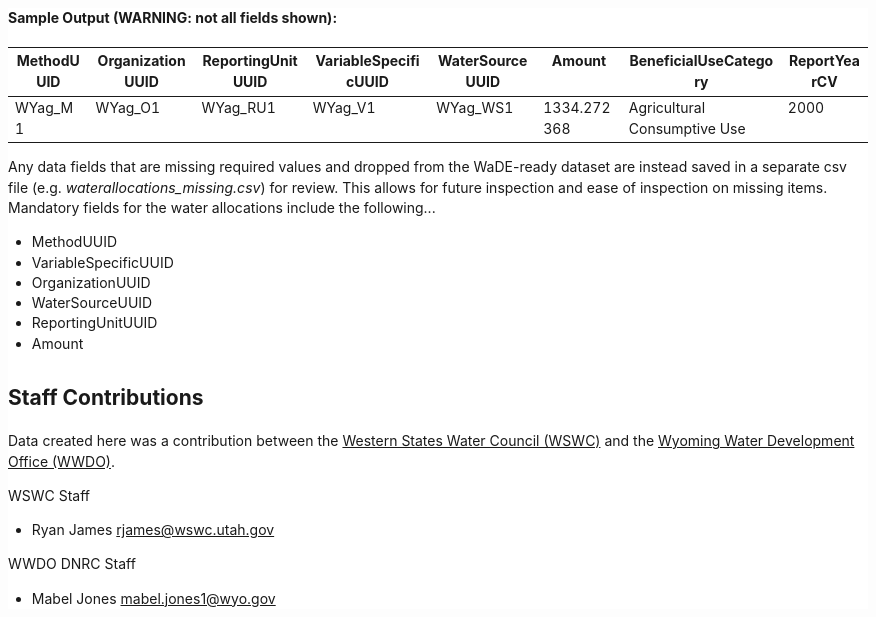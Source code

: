 #### Sample Output (WARNING: not all fields shown):
MethodUUID | OrganizationUUID | ReportingUnitUUID | VariableSpecificUUID | WaterSourceUUID | Amount | BeneficialUseCategory | ReportYearCV
---------- | ---------- | ------------ | ------------ | ------------ | ------------ | ------------ | -----------
WYag_M1 | WYag_O1 | WYag_RU1 | WYag_V1 | WYag_WS1| 1334.272368 | Agricultural Consumptive Use | 2000

Any data fields that are missing required values and dropped from the WaDE-ready dataset are instead saved in a separate csv file (e.g. *waterallocations_missing.csv*) for review.  This allows for future inspection and ease of inspection on missing items.  Mandatory fields for the water allocations include the following...
- MethodUUID
- VariableSpecificUUID
- OrganizationUUID
- WaterSourceUUID
- ReportingUnitUUID
- Amount


## Staff Contributions
Data created here was a contribution between the [Western States Water Council (WSWC)](http://wade.westernstateswater.org/) and the [Wyoming Water Development Office (WWDO)](https://wwdc.state.wy.us/).

WSWC Staff
- Ryan James <rjames@wswc.utah.gov>

WWDO DNRC Staff
- Mabel Jones <mabel.jones1@wyo.gov>
